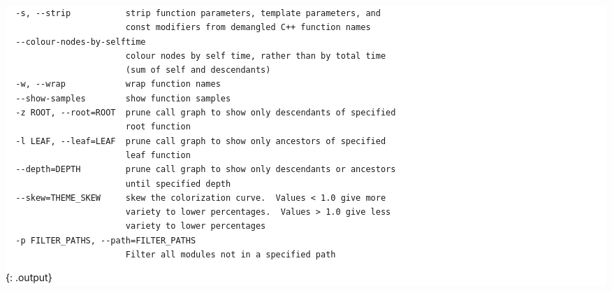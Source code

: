 ```
  -s, --strip           strip function parameters, template parameters, and
                        const modifiers from demangled C++ function names
  --colour-nodes-by-selftime
                        colour nodes by self time, rather than by total time
                        (sum of self and descendants)
  -w, --wrap            wrap function names
  --show-samples        show function samples
  -z ROOT, --root=ROOT  prune call graph to show only descendants of specified
                        root function
  -l LEAF, --leaf=LEAF  prune call graph to show only ancestors of specified
                        leaf function
  --depth=DEPTH         prune call graph to show only descendants or ancestors
                        until specified depth
  --skew=THEME_SKEW     skew the colorization curve.  Values < 1.0 give more
                        variety to lower percentages.  Values > 1.0 give less
                        variety to lower percentages
  -p FILTER_PATHS, --path=FILTER_PATHS
                        Filter all modules not in a specified path
```
{: .output}
